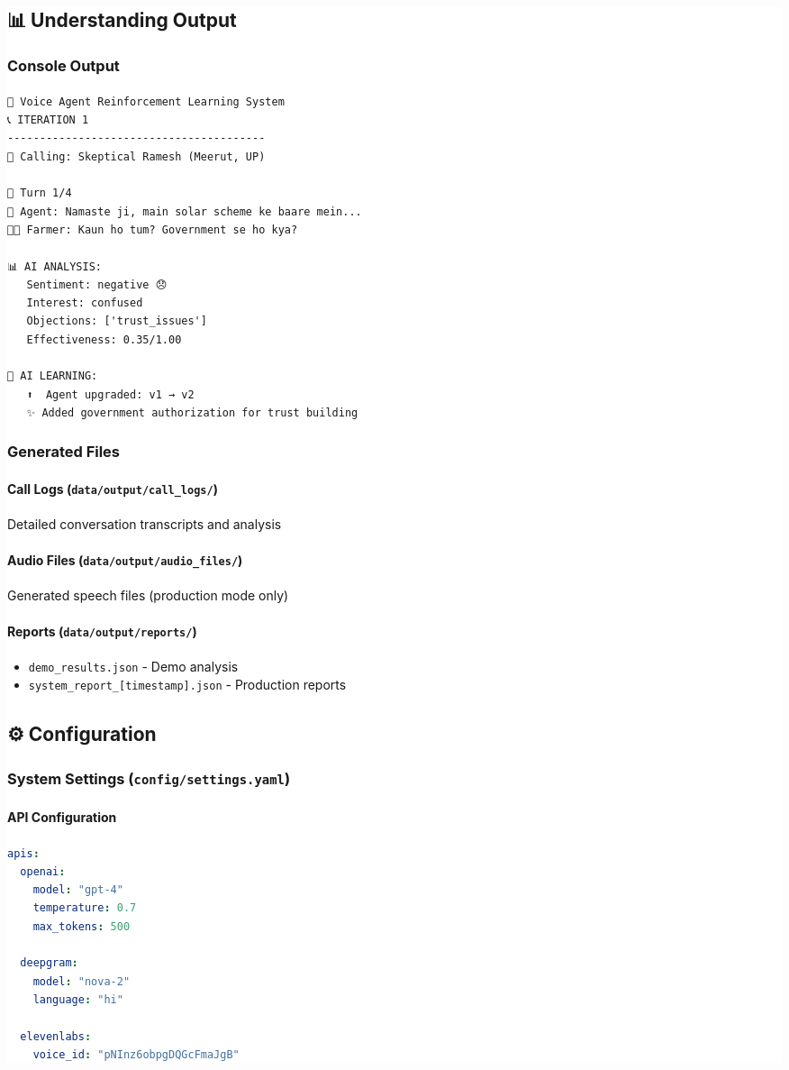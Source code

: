 ## 📊 Understanding Output

### Console Output
```
🚀 Voice Agent Reinforcement Learning System
📞 ITERATION 1
----------------------------------------
📱 Calling: Skeptical Ramesh (Meerut, UP)

🎤 Turn 1/4
🤖 Agent: Namaste ji, main solar scheme ke baare mein...
👨‍🌾 Farmer: Kaun ho tum? Government se ho kya?

📊 AI ANALYSIS:
   Sentiment: negative 😞
   Interest: confused
   Objections: ['trust_issues']
   Effectiveness: 0.35/1.00

🧠 AI LEARNING:
   ⬆️  Agent upgraded: v1 → v2
   ✨ Added government authorization for trust building
```

### Generated Files

#### Call Logs (`data/output/call_logs/`)
Detailed conversation transcripts and analysis

#### Audio Files (`data/output/audio_files/`)
Generated speech files (production mode only)

#### Reports (`data/output/reports/`)
- `demo_results.json` - Demo analysis
- `system_report_[timestamp].json` - Production reports

## ⚙️ Configuration

### System Settings (`config/settings.yaml`)

#### API Configuration
```yaml
apis:
  openai:
    model: "gpt-4"
    temperature: 0.7
    max_tokens: 500
  
  deepgram:
    model: "nova-2"
    language: "hi"
    
  elevenlabs:
    voice_id: "pNInz6obpgDQGcFmaJgB"
```
